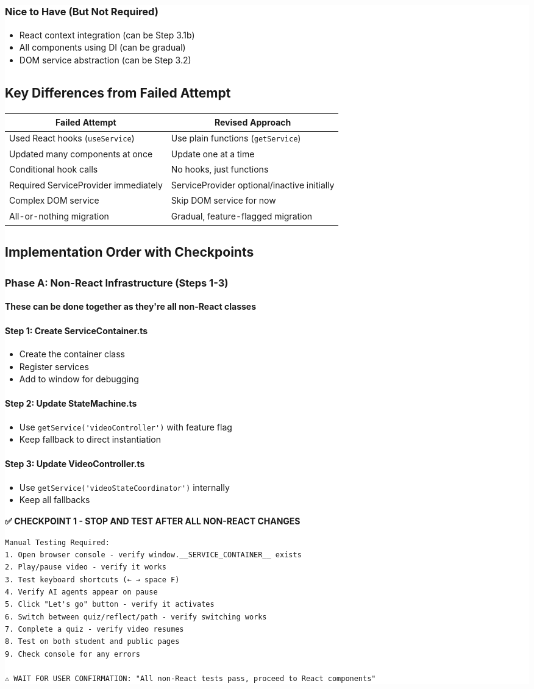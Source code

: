 ### Nice to Have (But Not Required)
- React context integration (can be Step 3.1b)
- All components using DI (can be gradual)
- DOM service abstraction (can be Step 3.2)

## Key Differences from Failed Attempt

| Failed Attempt | Revised Approach |
|----------------|------------------|
| Used React hooks (`useService`) | Use plain functions (`getService`) |
| Updated many components at once | Update one at a time |
| Conditional hook calls | No hooks, just functions |
| Required ServiceProvider immediately | ServiceProvider optional/inactive initially |
| Complex DOM service | Skip DOM service for now |
| All-or-nothing migration | Gradual, feature-flagged migration |

## Implementation Order with Checkpoints

### Phase A: Non-React Infrastructure (Steps 1-3)
**These can be done together as they're all non-React classes**

#### Step 1: Create ServiceContainer.ts
- Create the container class
- Register services
- Add to window for debugging

#### Step 2: Update StateMachine.ts
- Use `getService('videoController')` with feature flag
- Keep fallback to direct instantiation

#### Step 3: Update VideoController.ts
- Use `getService('videoStateCoordinator')` internally
- Keep all fallbacks

**✅ CHECKPOINT 1 - STOP AND TEST AFTER ALL NON-REACT CHANGES**
```
Manual Testing Required:
1. Open browser console - verify window.__SERVICE_CONTAINER__ exists
2. Play/pause video - verify it works
3. Test keyboard shortcuts (← → space F)
4. Verify AI agents appear on pause
5. Click "Let's go" button - verify it activates
6. Switch between quiz/reflect/path - verify switching works
7. Complete a quiz - verify video resumes
8. Test on both student and public pages
9. Check console for any errors

⚠️ WAIT FOR USER CONFIRMATION: "All non-React tests pass, proceed to React components"
```
